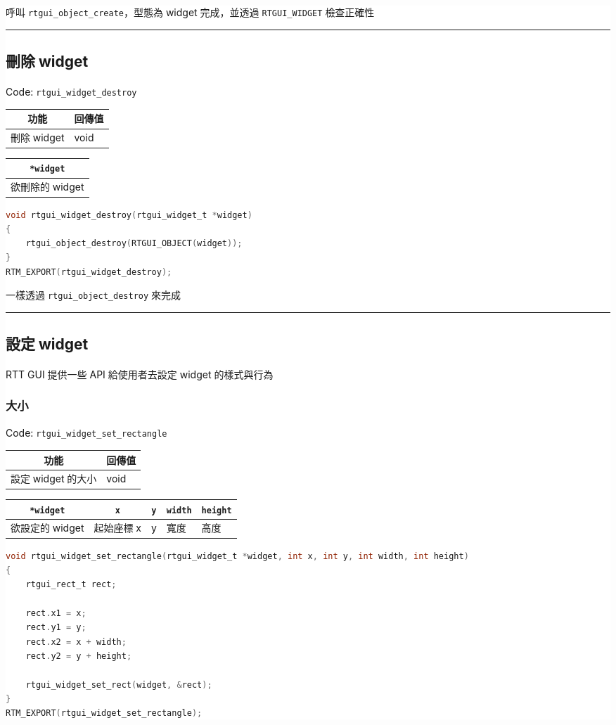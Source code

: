 呼叫 `rtgui_object_create`，型態為 widget 完成，並透過 `RTGUI_WIDGET` 檢查正確性

---
## 刪除 widget
<i class="fa fa-code"></i> Code: `rtgui_widget_destroy`

| 功能 | 回傳值 |
| --- | ------ |
| 刪除 widget | void |

| `*widget` |
| --------- |
| 欲刪除的 widget |

```c 
void rtgui_widget_destroy(rtgui_widget_t *widget)
{
    rtgui_object_destroy(RTGUI_OBJECT(widget));
}
RTM_EXPORT(rtgui_widget_destroy);
```

一樣透過 `rtgui_object_destroy` 來完成

---
## 設定 widget
RTT GUI 提供一些 API 給使用者去設定 widget 的樣式與行為

### 大小
<i class="fa fa-code"></i> Code: `rtgui_widget_set_rectangle`

| 功能 | 回傳值 |
| --- | ------ |
| 設定 widget 的大小 | void |

| `*widget` | `x` | `y` | `width` | `height` |
| --------- | --- | --- | ------- | -------- |
| 欲設定的 widget | 起始座標 x | y | 寬度 | 高度 |

```c 
void rtgui_widget_set_rectangle(rtgui_widget_t *widget, int x, int y, int width, int height)
{
    rtgui_rect_t rect;

    rect.x1 = x;
    rect.y1 = y;
    rect.x2 = x + width;
    rect.y2 = y + height;

    rtgui_widget_set_rect(widget, &rect);
}
RTM_EXPORT(rtgui_widget_set_rectangle);
```
